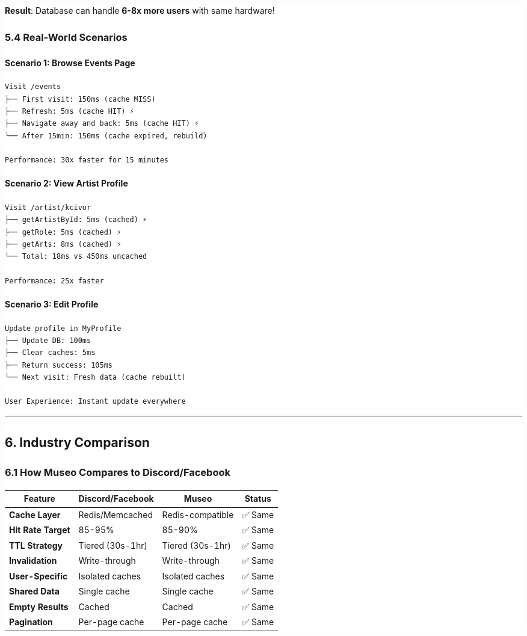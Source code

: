**Result**: Database can handle **6-8x more users** with same hardware!

### 5.4 Real-World Scenarios

#### Scenario 1: Browse Events Page
```
Visit /events
├── First visit: 150ms (cache MISS)
├── Refresh: 5ms (cache HIT) ⚡
├── Navigate away and back: 5ms (cache HIT) ⚡
└── After 15min: 150ms (cache expired, rebuild)

Performance: 30x faster for 15 minutes
```

#### Scenario 2: View Artist Profile
```
Visit /artist/kcivor
├── getArtistById: 5ms (cached) ⚡
├── getRole: 5ms (cached) ⚡
├── getArts: 8ms (cached) ⚡
└── Total: 18ms vs 450ms uncached

Performance: 25x faster
```

#### Scenario 3: Edit Profile
```
Update profile in MyProfile
├── Update DB: 100ms
├── Clear caches: 5ms
├── Return success: 105ms
└── Next visit: Fresh data (cache rebuilt)

User Experience: Instant update everywhere
```

---

## 6. Industry Comparison

### 6.1 How Museo Compares to Discord/Facebook

| Feature | Discord/Facebook | Museo | Status |
|---------|------------------|-------|--------|
| **Cache Layer** | Redis/Memcached | Redis-compatible | ✅ Same |
| **Hit Rate Target** | 85-95% | 85-90% | ✅ Same |
| **TTL Strategy** | Tiered (30s-1hr) | Tiered (30s-1hr) | ✅ Same |
| **Invalidation** | Write-through | Write-through | ✅ Same |
| **User-Specific** | Isolated caches | Isolated caches | ✅ Same |
| **Shared Data** | Single cache | Single cache | ✅ Same |
| **Empty Results** | Cached | Cached | ✅ Same |
| **Pagination** | Per-page cache | Per-page cache | ✅ Same |
